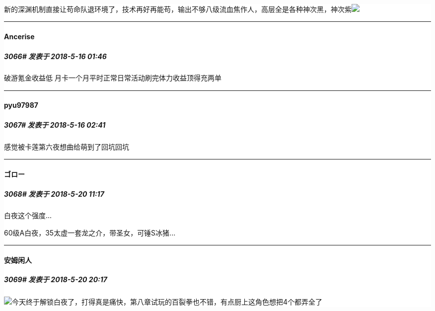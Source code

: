 


新的深渊机制直接让苟命队退环境了，技术再好再能苟，输出不够八级流血焦作人，高层全是各种神次黑，神次紫<img src="https://static.saraba1st.com/image/smiley/face2017/067.png" referrerpolicy="no-referrer">







*****

####  Ancerise  
##### 3066#       发表于 2018-5-16 01:46




破游氪金收益低
月卡一个月平时正常日常活动刷完体力收益顶得充两单







*****

####  pyu97987  
##### 3067#       发表于 2018-5-16 02:41




感觉被卡莲第六夜想曲给萌到了回坑回坑







*****

####  ゴロー  
##### 3068#       发表于 2018-5-20 11:17




白夜这个强度...

60级A白夜，35太虚一套龙之介，带圣女，可锤S冰猪...







*****

####  安姆闲人  
##### 3069#       发表于 2018-5-20 20:17



<img src="https://static.saraba1st.com/image/smiley/face2017/068.png" referrerpolicy="no-referrer">今天终于解锁白夜了，打得真是痛快，第八章试玩的百裂拳也不错，有点厨上这角色想把4个都弄全了
